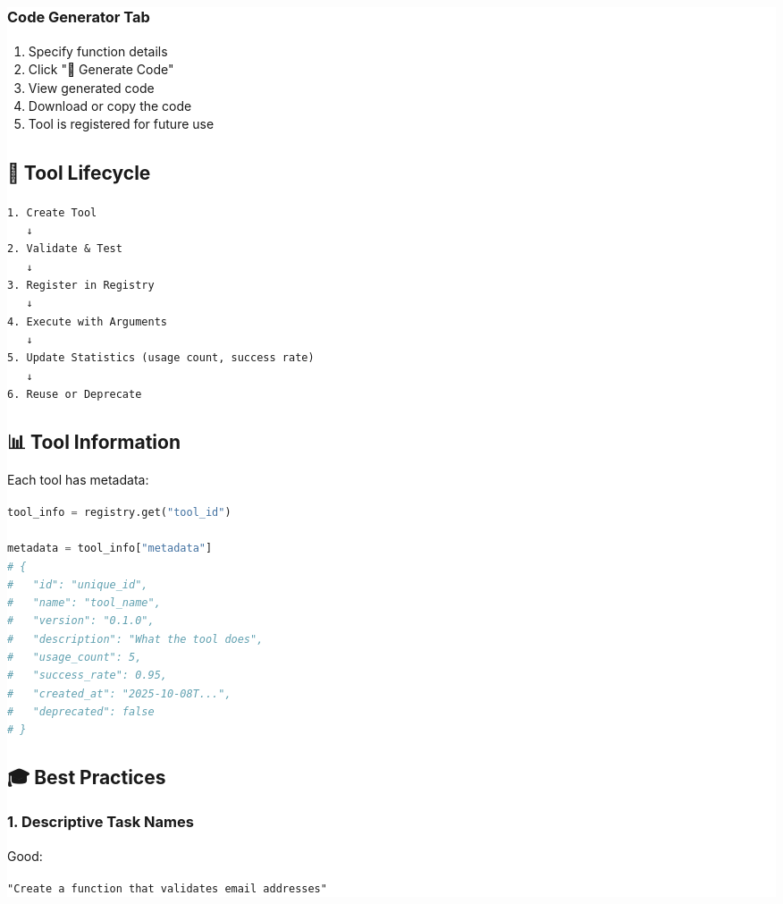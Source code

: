 ### Code Generator Tab

1. Specify function details
2. Click "🔨 Generate Code"
3. View generated code
4. Download or copy the code
5. Tool is registered for future use

## 🔄 Tool Lifecycle

```
1. Create Tool
   ↓
2. Validate & Test
   ↓
3. Register in Registry
   ↓
4. Execute with Arguments
   ↓
5. Update Statistics (usage count, success rate)
   ↓
6. Reuse or Deprecate
```

## 📊 Tool Information

Each tool has metadata:

```python
tool_info = registry.get("tool_id")

metadata = tool_info["metadata"]
# {
#   "id": "unique_id",
#   "name": "tool_name",
#   "version": "0.1.0",
#   "description": "What the tool does",
#   "usage_count": 5,
#   "success_rate": 0.95,
#   "created_at": "2025-10-08T...",
#   "deprecated": false
# }
```

## 🎓 Best Practices

### 1. Descriptive Task Names

Good:
```
"Create a function that validates email addresses"
```
